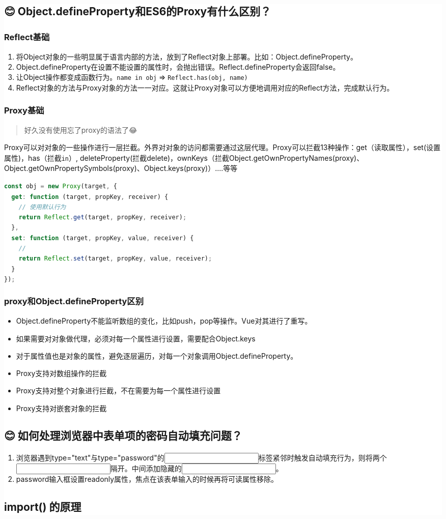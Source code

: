 ## 😊 Object.defineProperty和ES6的Proxy有什么区别？

### Reflect基础

1. 将Object对象的一些明显属于语言内部的方法，放到了Reflect对象上部署。比如：Object.defineProperty。
2. Object.defineProperty在设置不能设置的属性时，会抛出错误。Reflect.defineProperty会返回false。
3. 让Object操作都变成函数行为。`name in obj` => `Reflect.has(obj, name)`
4. Reflect对象的方法与Proxy对象的方法一一对应。这就让Proxy对象可以方便地调用对应的Reflect方法，完成默认行为。

### Proxy基础

> 好久没有使用忘了proxy的语法了😂

Proxy可以对对象的一些操作进行一层拦截。外界对对象的访问都需要通过这层代理。Proxy可以拦截13种操作：get（读取属性），set(设置属性)，has（拦截`in`）, deleteProperty(拦截delete)，ownKeys（拦截Object.getOwnPropertyNames(proxy)、Object.getOwnPropertySymbols(proxy)、Object.keys(proxy)）....等等

```js
const obj = new Proxy(target, {
  get: function (target, propKey, receiver) {
    // 使用默认行为
    return Reflect.get(target, propKey, receiver);
  },
  set: function (target, propKey, value, receiver) {
    // 
    return Reflect.set(target, propKey, value, receiver);
  }
});
```
### proxy和Object.defineProperty区别

- Object.defineProperty不能监听数组的变化，比如push，pop等操作。Vue对其进行了重写。
- 如果需要对对象做代理，必须对每一个属性进行设置，需要配合Object.keys
- 对于属性值也是对象的属性，避免逐层遍历，对每一个对象调用Object.defineProperty。

- Proxy支持对数组操作的拦截
- Proxy支持对整个对象进行拦截，不在需要为每一个属性进行设置
- Proxy支持对嵌套对象的拦截


## 😊 如何处理浏览器中表单项的密码自动填充问题？

1. 浏览器遇到type="text"与type="password"的<input/>标签紧邻时触发自动填充行为，则将两个<input/>隔开。中间添加隐藏的<input/>。
2. password输入框设置readonly属性，焦点在该表单输入的时候再将可读属性移除。


## import() 的原理
